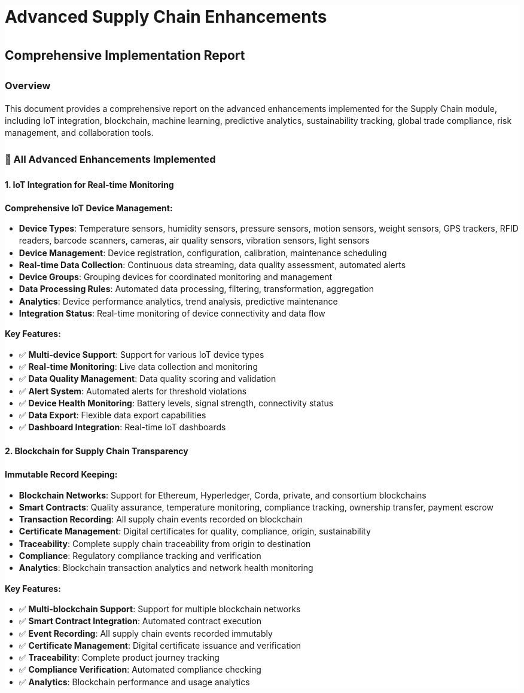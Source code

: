 # Advanced Supply Chain Enhancements
## Comprehensive Implementation Report

### Overview
This document provides a comprehensive report on the advanced enhancements implemented for the Supply Chain module, including IoT integration, blockchain, machine learning, predictive analytics, sustainability tracking, global trade compliance, risk management, and collaboration tools.

### 🚀 All Advanced Enhancements Implemented

#### 1. **IoT Integration for Real-time Monitoring**
**Comprehensive IoT Device Management:**
- **Device Types**: Temperature sensors, humidity sensors, pressure sensors, motion sensors, weight sensors, GPS trackers, RFID readers, barcode scanners, cameras, air quality sensors, vibration sensors, light sensors
- **Device Management**: Device registration, configuration, calibration, maintenance scheduling
- **Real-time Data Collection**: Continuous data streaming, data quality assessment, automated alerts
- **Device Groups**: Grouping devices for coordinated monitoring and management
- **Data Processing Rules**: Automated data processing, filtering, transformation, aggregation
- **Analytics**: Device performance analytics, trend analysis, predictive maintenance
- **Integration Status**: Real-time monitoring of device connectivity and data flow

**Key Features:**
- ✅ **Multi-device Support**: Support for various IoT device types
- ✅ **Real-time Monitoring**: Live data collection and monitoring
- ✅ **Data Quality Management**: Data quality scoring and validation
- ✅ **Alert System**: Automated alerts for threshold violations
- ✅ **Device Health Monitoring**: Battery levels, signal strength, connectivity status
- ✅ **Data Export**: Flexible data export capabilities
- ✅ **Dashboard Integration**: Real-time IoT dashboards

#### 2. **Blockchain for Supply Chain Transparency**
**Immutable Record Keeping:**
- **Blockchain Networks**: Support for Ethereum, Hyperledger, Corda, private, and consortium blockchains
- **Smart Contracts**: Quality assurance, temperature monitoring, compliance tracking, ownership transfer, payment escrow
- **Transaction Recording**: All supply chain events recorded on blockchain
- **Certificate Management**: Digital certificates for quality, compliance, origin, sustainability
- **Traceability**: Complete supply chain traceability from origin to destination
- **Compliance**: Regulatory compliance tracking and verification
- **Analytics**: Blockchain transaction analytics and network health monitoring

**Key Features:**
- ✅ **Multi-blockchain Support**: Support for multiple blockchain networks
- ✅ **Smart Contract Integration**: Automated contract execution
- ✅ **Event Recording**: All supply chain events recorded immutably
- ✅ **Certificate Management**: Digital certificate issuance and verification
- ✅ **Traceability**: Complete product journey tracking
- ✅ **Compliance Verification**: Automated compliance checking
- ✅ **Analytics**: Blockchain performance and usage analytics
